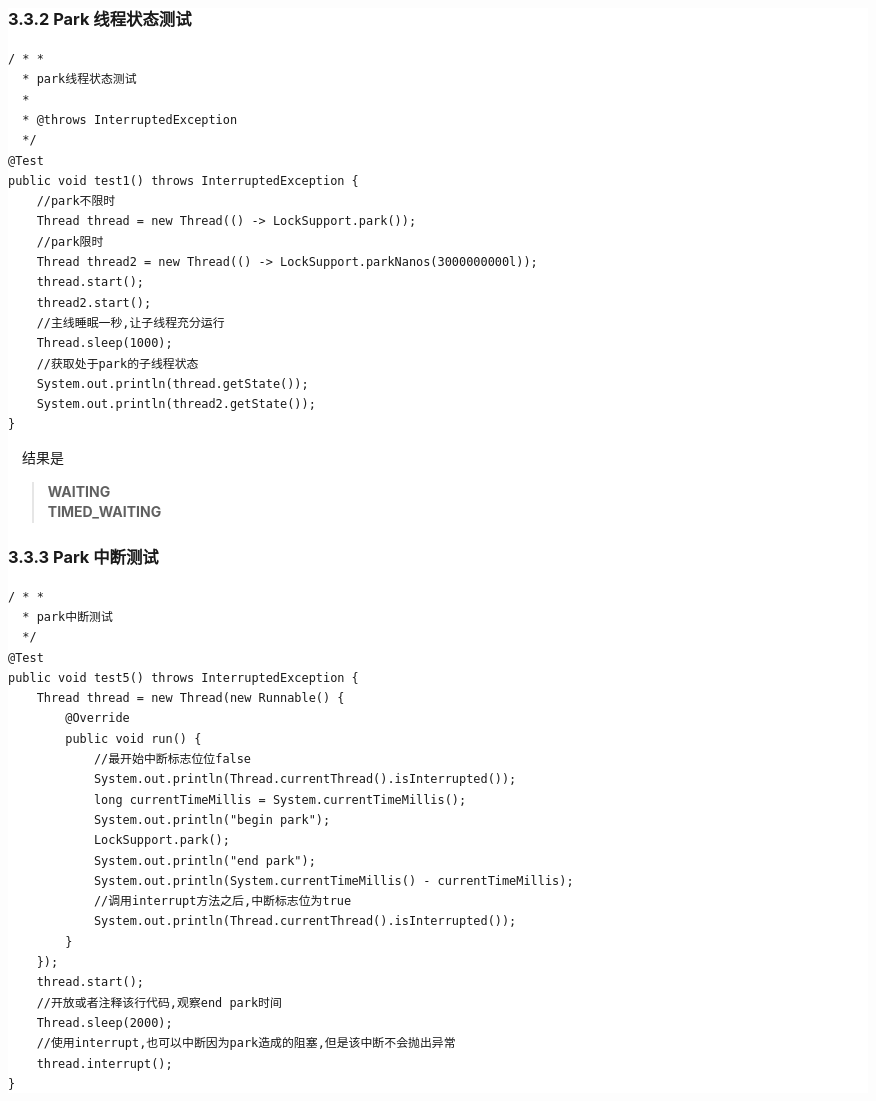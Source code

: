 ### 3.3.2 Park 线程状态测试

```
/ * *
  * park线程状态测试
  *
  * @throws InterruptedException
  */
@Test
public void test1() throws InterruptedException {
    //park不限时
    Thread thread = new Thread(() -> LockSupport.park());
    //park限时
    Thread thread2 = new Thread(() -> LockSupport.parkNanos(3000000000l));
    thread.start();
    thread2.start();
    //主线睡眠一秒,让子线程充分运行
    Thread.sleep(1000);
    //获取处于park的子线程状态
    System.out.println(thread.getState()); 
    System.out.println(thread2.getState());
}

```

&emsp;结果是

> **WAITING  
> TIMED\_WAITING**

### 3.3.3 Park 中断测试

```
/ * *
  * park中断测试
  */
@Test
public void test5() throws InterruptedException {
    Thread thread = new Thread(new Runnable() {
        @Override
        public void run() {
            //最开始中断标志位位false
            System.out.println(Thread.currentThread().isInterrupted());
            long currentTimeMillis = System.currentTimeMillis();
            System.out.println("begin park");
            LockSupport.park();
            System.out.println("end park");
            System.out.println(System.currentTimeMillis() - currentTimeMillis);
            //调用interrupt方法之后,中断标志位为true
            System.out.println(Thread.currentThread().isInterrupted());
        }
    });
    thread.start();
    //开放或者注释该行代码,观察end park时间
    Thread.sleep(2000);
    //使用interrupt,也可以中断因为park造成的阻塞,但是该中断不会抛出异常
    thread.interrupt();
}

```

